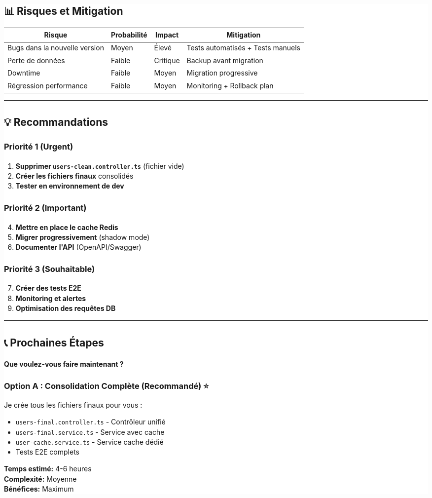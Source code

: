 
## 📊 Risques et Mitigation

| Risque | Probabilité | Impact | Mitigation |
|--------|-------------|--------|------------|
| Bugs dans la nouvelle version | Moyen | Élevé | Tests automatisés + Tests manuels |
| Perte de données | Faible | Critique | Backup avant migration |
| Downtime | Faible | Moyen | Migration progressive |
| Régression performance | Faible | Moyen | Monitoring + Rollback plan |

---

## 💡 Recommandations

### Priorité 1 (Urgent)

1. **Supprimer `users-clean.controller.ts`** (fichier vide)
2. **Créer les fichiers finaux** consolidés
3. **Tester en environnement de dev**

### Priorité 2 (Important)

4. **Mettre en place le cache Redis**
5. **Migrer progressivement** (shadow mode)
6. **Documenter l'API** (OpenAPI/Swagger)

### Priorité 3 (Souhaitable)

7. **Créer des tests E2E**
8. **Monitoring et alertes**
9. **Optimisation des requêtes DB**

---

## 📞 Prochaines Étapes

**Que voulez-vous faire maintenant ?**

### Option A : Consolidation Complète (Recommandé) ⭐
Je crée tous les fichiers finaux pour vous :
- `users-final.controller.ts` - Contrôleur unifié
- `users-final.service.ts` - Service avec cache
- `user-cache.service.ts` - Service cache dédié
- Tests E2E complets

**Temps estimé:** 4-6 heures  
**Complexité:** Moyenne  
**Bénéfices:** Maximum
